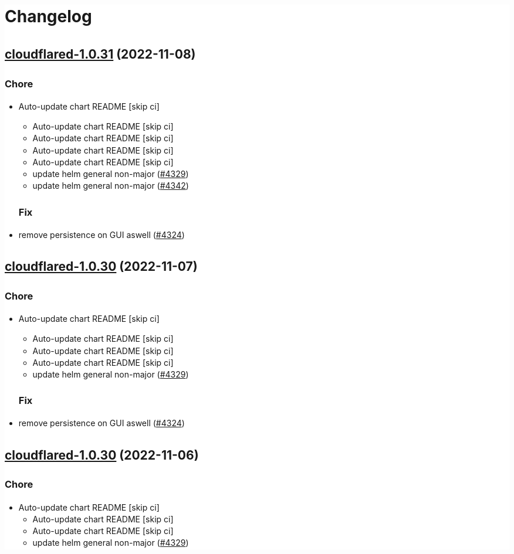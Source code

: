 # Changelog



## [cloudflared-1.0.31](https://github.com/truecharts/charts/compare/cloudflared-1.0.28...cloudflared-1.0.31) (2022-11-08)

### Chore

- Auto-update chart README [skip ci]
  - Auto-update chart README [skip ci]
  - Auto-update chart README [skip ci]
  - Auto-update chart README [skip ci]
  - Auto-update chart README [skip ci]
  - update helm general non-major ([#4329](https://github.com/truecharts/charts/issues/4329))
  - update helm general non-major ([#4342](https://github.com/truecharts/charts/issues/4342))

  ### Fix

- remove persistence on GUI aswell ([#4324](https://github.com/truecharts/charts/issues/4324))




## [cloudflared-1.0.30](https://github.com/truecharts/charts/compare/cloudflared-1.0.28...cloudflared-1.0.30) (2022-11-07)

### Chore

- Auto-update chart README [skip ci]
  - Auto-update chart README [skip ci]
  - Auto-update chart README [skip ci]
  - Auto-update chart README [skip ci]
  - update helm general non-major ([#4329](https://github.com/truecharts/charts/issues/4329))

  ### Fix

- remove persistence on GUI aswell ([#4324](https://github.com/truecharts/charts/issues/4324))




## [cloudflared-1.0.30](https://github.com/truecharts/charts/compare/cloudflared-1.0.28...cloudflared-1.0.30) (2022-11-06)

### Chore

- Auto-update chart README [skip ci]
  - Auto-update chart README [skip ci]
  - Auto-update chart README [skip ci]
  - update helm general non-major ([#4329](https://github.com/truecharts/charts/issues/4329))
